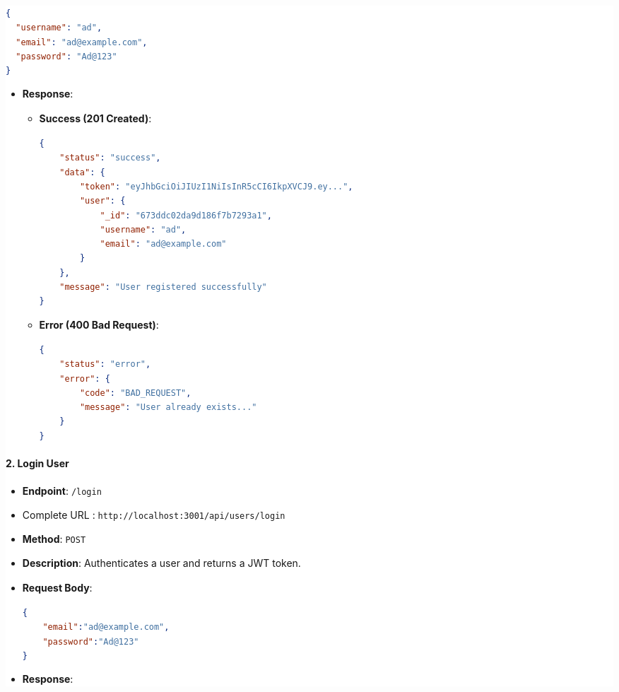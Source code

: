   ```json
  {
    "username": "ad",
    "email": "ad@example.com",
    "password": "Ad@123"
  }
  ```

- **Response**:

  - **Success (201 Created)**:

    ```json
    {
        "status": "success",
        "data": {
            "token": "eyJhbGciOiJIUzI1NiIsInR5cCI6IkpXVCJ9.ey...",
            "user": {
                "_id": "673ddc02da9d186f7b7293a1",
                "username": "ad",
                "email": "ad@example.com"
            }
        },
        "message": "User registered successfully"
    }
    ```

  - **Error (400 Bad Request)**:

    ```json
    {
        "status": "error",
        "error": {
            "code": "BAD_REQUEST",
            "message": "User already exists..."
        }
    }
    ```

#### 2. Login User

- **Endpoint**: `/login`
- Complete URL : `http://localhost:3001/api/users/login`
- **Method**: `POST`
- **Description**: Authenticates a user and returns a JWT token.
- **Request Body**:

  ```json
  {
      "email":"ad@example.com",
      "password":"Ad@123"
  }
  ```

- **Response**:
